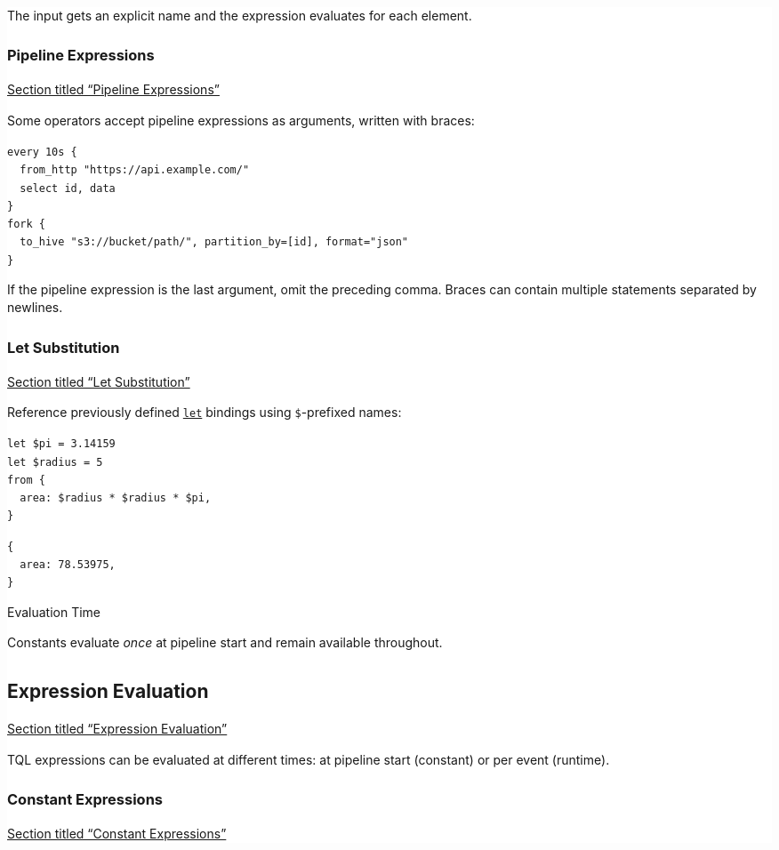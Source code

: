 The input gets an explicit name and the expression evaluates for each element.

### Pipeline Expressions

[Section titled “Pipeline Expressions”](#pipeline-expressions)

Some operators accept pipeline expressions as arguments, written with braces:

```tql
every 10s {
  from_http "https://api.example.com/"
  select id, data
}
fork {
  to_hive "s3://bucket/path/", partition_by=[id], format="json"
}
```

If the pipeline expression is the last argument, omit the preceding comma. Braces can contain multiple statements separated by newlines.

### Let Substitution

[Section titled “Let Substitution”](#let-substitution)

Reference previously defined [`let`](/explanations/language/statements#let) bindings using `$`-prefixed names:

```tql
let $pi = 3.14159
let $radius = 5
from {
  area: $radius * $radius * $pi,
}
```

```tql
{
  area: 78.53975,
}
```

Evaluation Time

Constants evaluate *once* at pipeline start and remain available throughout.

## Expression Evaluation

[Section titled “Expression Evaluation”](#expression-evaluation)

TQL expressions can be evaluated at different times: at pipeline start (constant) or per event (runtime).

### Constant Expressions

[Section titled “Constant Expressions”](#constant-expressions)
